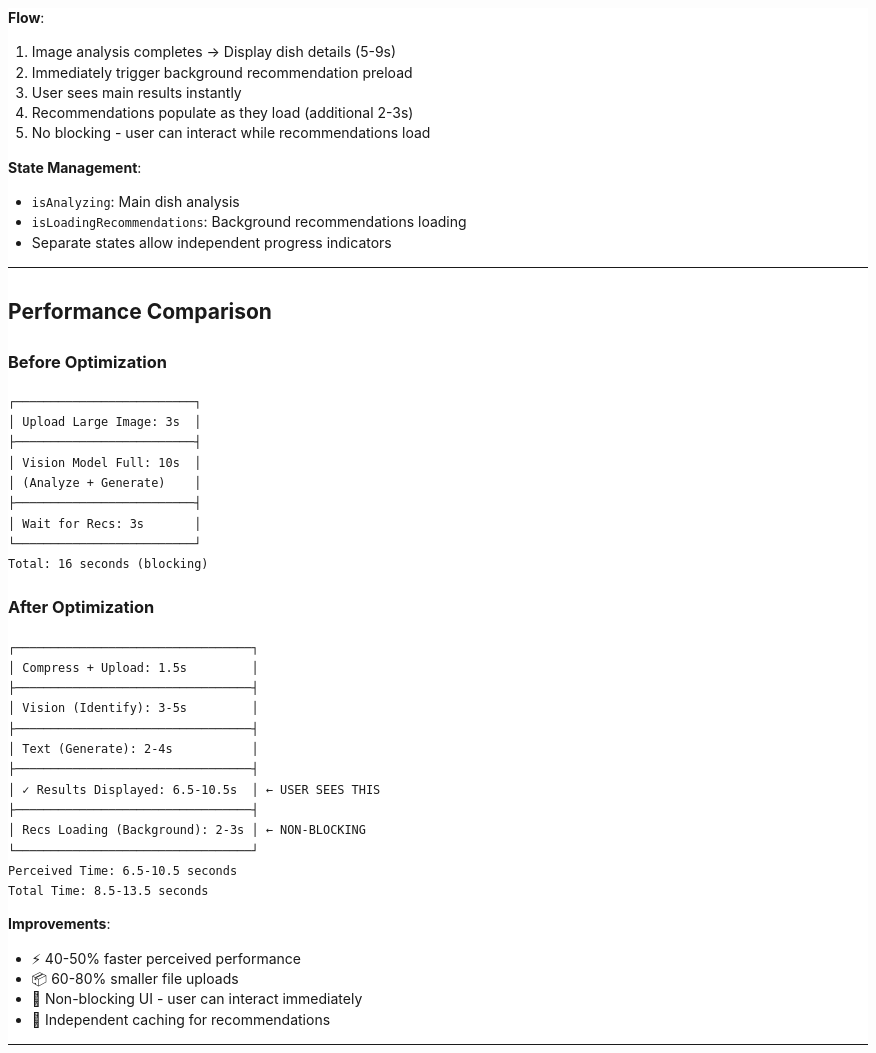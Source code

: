 **Flow**:
1. Image analysis completes → Display dish details (5-9s)
2. Immediately trigger background recommendation preload
3. User sees main results instantly
4. Recommendations populate as they load (additional 2-3s)
5. No blocking - user can interact while recommendations load

**State Management**:
- `isAnalyzing`: Main dish analysis
- `isLoadingRecommendations`: Background recommendations loading
- Separate states allow independent progress indicators

---

## Performance Comparison

### Before Optimization
```
┌─────────────────────────┐
│ Upload Large Image: 3s  │
├─────────────────────────┤
│ Vision Model Full: 10s  │
│ (Analyze + Generate)    │
├─────────────────────────┤
│ Wait for Recs: 3s       │
└─────────────────────────┘
Total: 16 seconds (blocking)
```

### After Optimization
```
┌─────────────────────────────────┐
│ Compress + Upload: 1.5s         │
├─────────────────────────────────┤
│ Vision (Identify): 3-5s         │
├─────────────────────────────────┤
│ Text (Generate): 2-4s           │
├─────────────────────────────────┤
│ ✓ Results Displayed: 6.5-10.5s  │ ← USER SEES THIS
├─────────────────────────────────┤
│ Recs Loading (Background): 2-3s │ ← NON-BLOCKING
└─────────────────────────────────┘
Perceived Time: 6.5-10.5 seconds
Total Time: 8.5-13.5 seconds
```

**Improvements**:
- ⚡ 40-50% faster perceived performance
- 📦 60-80% smaller file uploads
- 🎯 Non-blocking UI - user can interact immediately
- 🔄 Independent caching for recommendations

---